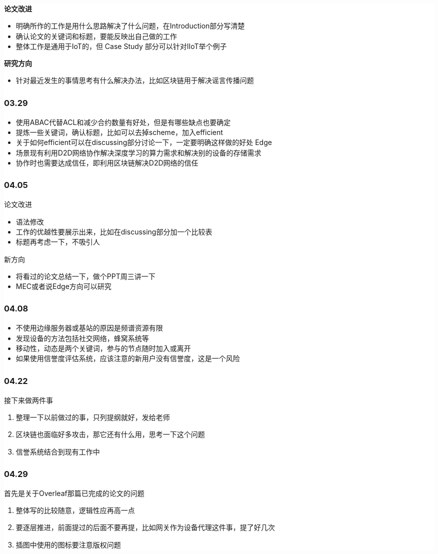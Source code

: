 **论文改进**

- 明确所作的工作是用什么思路解决了什么问题，在Introduction部分写清楚
- 确认论文的关键词和标题，要能反映出自己做的工作
- 整体工作是通用于IoT的，但 Case Study 部分可以针对IIoT举个例子

**研究方向**

- 针对最近发生的事情思考有什么解决办法，比如区块链用于解决谣言传播问题

### 03.29

- 使用ABAC代替ACL和减少合约数量有好处，但是有哪些缺点也要确定
- 提炼一些关键词，确认标题，比如可以去掉scheme，加入efficient
- 关于如何efficient可以在discussing部分讨论一下，一定要明确这样做的好处 Edge
- 场景现有利用D2D网络协作解决深度学习的算力需求和解决别的设备的存储需求
- 协作时也需要达成信任，即利用区块链解决D2D网络的信任

### 04.05

论文改进

- 语法修改
- 工作的优越性要展示出来，比如在discussing部分加一个比较表
- 标题再考虑一下，不吸引人

新方向

- 将看过的论文总结一下，做个PPT周三讲一下
- MEC或者说Edge方向可以研究

### 04.08

- 不使用边缘服务器或基站的原因是频谱资源有限
- 发现设备的方法包括社交网络，蜂窝系统等
- 移动性，动态是两个关键词，参与的节点随时加入或离开
- 如果使用信誉度评估系统，应该注意的新用户没有信誉度，这是一个风险

### 04.22

接下来做两件事

1. 整理一下以前做过的事，只列提纲就好，发给老师

2. 区块链也面临好多攻击，那它还有什么用，思考一下这个问题

3. 信誉系统结合到现有工作中

### 04.29

首先是关于Overleaf那篇已完成的论文的问题

1. 整体写的比较随意，逻辑性应再高一点

2. 要逐层推进，前面提过的后面不要再提，比如网关作为设备代理这件事，提了好几次

3. 插图中使用的图标要注意版权问题
